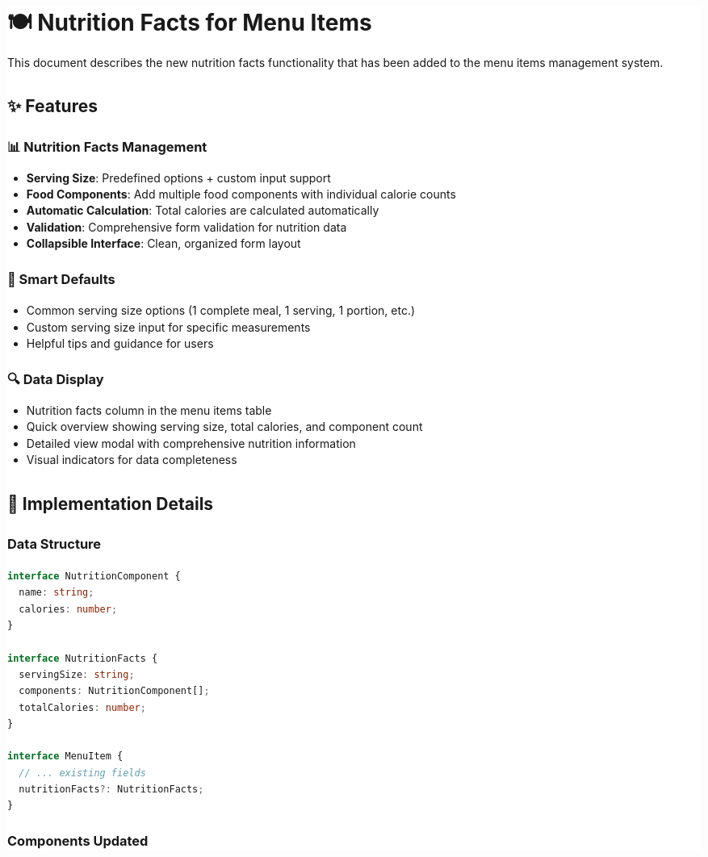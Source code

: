 # 🍽️ Nutrition Facts for Menu Items

This document describes the new nutrition facts functionality that has been added to the menu items management system.

## ✨ Features

### 📊 Nutrition Facts Management
- **Serving Size**: Predefined options + custom input support
- **Food Components**: Add multiple food components with individual calorie counts
- **Automatic Calculation**: Total calories are calculated automatically
- **Validation**: Comprehensive form validation for nutrition data
- **Collapsible Interface**: Clean, organized form layout

### 🎯 Smart Defaults
- Common serving size options (1 complete meal, 1 serving, 1 portion, etc.)
- Custom serving size input for specific measurements
- Helpful tips and guidance for users

### 🔍 Data Display
- Nutrition facts column in the menu items table
- Quick overview showing serving size, total calories, and component count
- Detailed view modal with comprehensive nutrition information
- Visual indicators for data completeness

## 🚀 Implementation Details

### Data Structure

```typescript
interface NutritionComponent {
  name: string;
  calories: number;
}

interface NutritionFacts {
  servingSize: string;
  components: NutritionComponent[];
  totalCalories: number;
}

interface MenuItem {
  // ... existing fields
  nutritionFacts?: NutritionFacts;
}
```

### Components Updated
